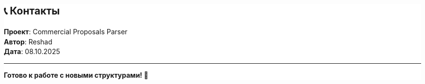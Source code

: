
## 📞 Контакты

**Проект**: Commercial Proposals Parser  
**Автор**: Reshad  
**Дата**: 08.10.2025

---

**Готово к работе с новыми структурами! 🎉**













